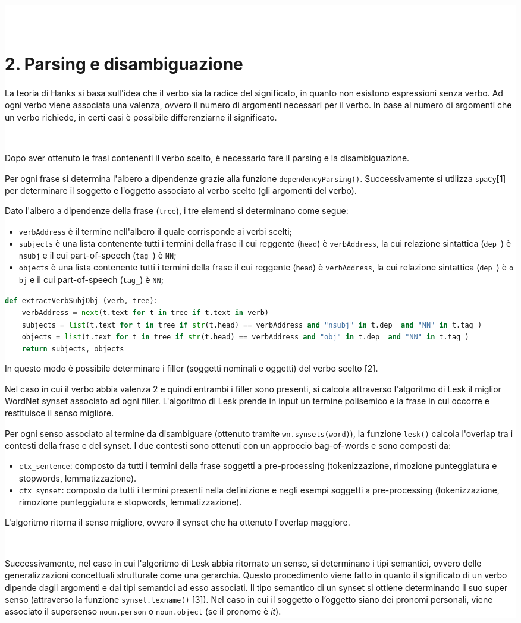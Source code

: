 <br/><br/>

# 2. Parsing e disambiguazione

La teoria di Hanks si basa sull'idea che il verbo sia la radice del significato, in quanto non esistono espressioni senza verbo. Ad ogni verbo viene associata una valenza, ovvero il numero di argomenti necessari per il verbo. In base al numero di argomenti che un verbo richiede, in certi casi è possibile differenziarne il
significato.

<br/>

Dopo aver ottenuto le frasi contenenti il verbo scelto, è necessario fare il parsing e la disambiguazione.

Per ogni frase si determina l'albero a dipendenze grazie alla funzione `dependencyParsing()`. Successivamente si utilizza `spaCy`[1] per determinare il soggetto e l'oggetto associato al verbo scelto (gli argomenti del verbo).

Dato l'albero a dipendenze della frase (`tree`), i tre elementi si determinano come segue:

* `verbAddress` è il termine nell'albero il quale corrisponde ai verbi scelti;
* `subjects` è una lista contenente tutti i termini della frase il cui reggente (`head`) è `verbAddress`, la cui relazione sintattica (`dep_`) è `nsubj` e il cui part-of-speech (`tag_`) è `NN`;
* `objects` è una lista contenente tutti i termini della frase il cui reggente (`head`) è `verbAddress`, la cui relazione sintattica (`dep_`) è `obj` e il cui part-of-speech (`tag_`) è `NN`;

~~~~python
def extractVerbSubjObj (verb, tree):
    verbAddress = next(t.text for t in tree if t.text in verb)
    subjects = list(t.text for t in tree if str(t.head) == verbAddress and "nsubj" in t.dep_ and "NN" in t.tag_)
    objects = list(t.text for t in tree if str(t.head) == verbAddress and "obj" in t.dep_ and "NN" in t.tag_)
    return subjects, objects
~~~~

In questo modo è possibile determinare i filler (soggetti nominali e oggetti) del verbo scelto [2].

Nel caso in cui il verbo abbia valenza 2 e quindi entrambi i filler sono presenti, si calcola attraverso l'algoritmo di Lesk il miglior WordNet synset associato ad ogni filler. L'algoritmo di Lesk prende in input un termine polisemico e la frase in cui occorre e restituisce il senso migliore.

Per ogni senso associato al termine da disambiguare (ottenuto tramite `wn.synsets(word)`), la funzione `lesk()` calcola l'overlap tra i contesti della frase e del synset. I due contesti sono ottenuti con un approccio bag-of-words e sono composti da:

* `ctx_sentence`: composto da tutti i termini della frase soggetti a pre-processing (tokenizzazione, rimozione punteggiatura e stopwords, lemmatizzazione). 
* `ctx_synset`: composto da tutti i termini presenti nella definizione e negli esempi soggetti a pre-processing (tokenizzazione, rimozione punteggiatura e stopwords, lemmatizzazione). 

L'algoritmo ritorna il senso migliore, ovvero il synset che ha ottenuto l'overlap maggiore.

<br/>

Successivamente, nel caso in cui l'algoritmo di Lesk abbia ritornato un senso, si determinano i tipi semantici, ovvero delle generalizzazioni concettuali strutturate come una gerarchia. Questo procedimento viene fatto in quanto il significato di un verbo dipende dagli argomenti e dai tipi semantici ad esso associati.
Il tipo semantico di un synset si ottiene determinando il suo super senso (attraverso la funzione `synset.lexname()` [3]). 
Nel caso in cui il soggetto o l’oggetto siano dei pronomi personali, viene associato il supersenso `noun.person` o `noun.object` (se il pronome è *it*).
